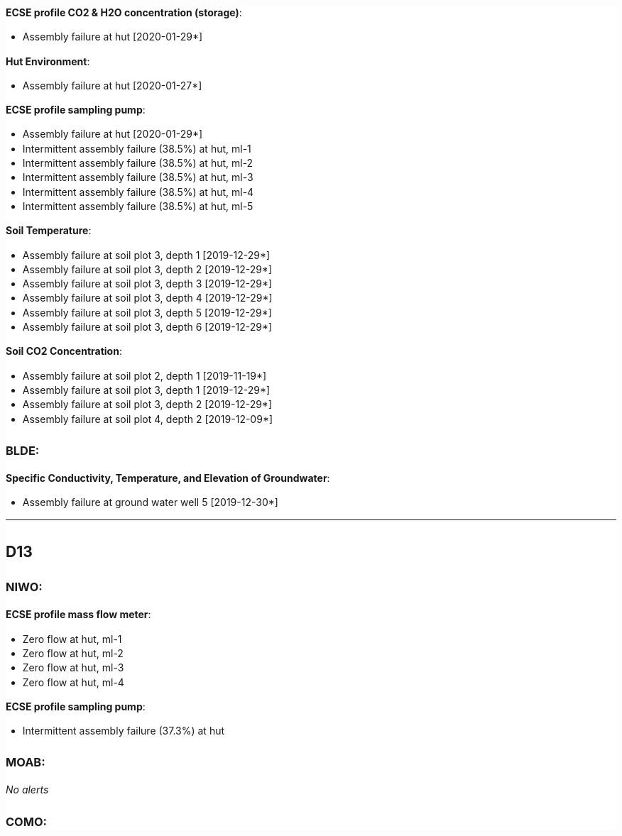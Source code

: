 **ECSE profile CO2 & H2O concentration (storage)**:
 - Assembly failure at hut [2020-01-29*]

**Hut Environment**:
 - Assembly failure at hut [2020-01-27*]

**ECSE profile sampling pump**:
 - Assembly failure at hut [2020-01-29*]
 - Intermittent assembly failure (38.5%) at hut, ml-1
 - Intermittent assembly failure (38.5%) at hut, ml-2
 - Intermittent assembly failure (38.5%) at hut, ml-3
 - Intermittent assembly failure (38.5%) at hut, ml-4
 - Intermittent assembly failure (38.5%) at hut, ml-5

**Soil Temperature**:
 - Assembly failure at soil plot 3, depth 1 [2019-12-29*]
 - Assembly failure at soil plot 3, depth 2 [2019-12-29*]
 - Assembly failure at soil plot 3, depth 3 [2019-12-29*]
 - Assembly failure at soil plot 3, depth 4 [2019-12-29*]
 - Assembly failure at soil plot 3, depth 5 [2019-12-29*]
 - Assembly failure at soil plot 3, depth 6 [2019-12-29*]

**Soil CO2 Concentration**:
 - Assembly failure at soil plot 2, depth 1 [2019-11-19*]
 - Assembly failure at soil plot 3, depth 1 [2019-12-29*]
 - Assembly failure at soil plot 3, depth 2 [2019-12-29*]
 - Assembly failure at soil plot 4, depth 2 [2019-12-09*]

### BLDE:

**Specific Conductivity, Temperature, and Elevation of Groundwater**:
 - Assembly failure at ground water well 5 [2019-12-30*]

***
## D13

### NIWO:

**ECSE profile mass flow meter**:
 - Zero flow at hut, ml-1
 - Zero flow at hut, ml-2
 - Zero flow at hut, ml-3
 - Zero flow at hut, ml-4

**ECSE profile sampling pump**:
 - Intermittent assembly failure (37.3%) at hut

### MOAB:

_No alerts_

### COMO:
